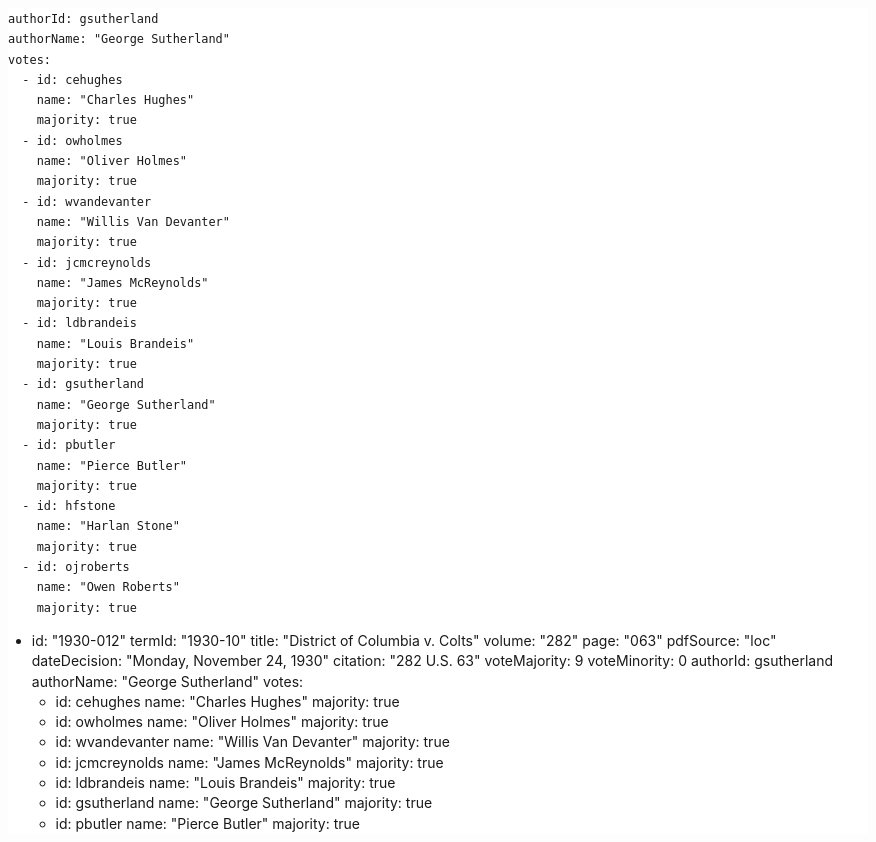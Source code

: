     authorId: gsutherland
    authorName: "George Sutherland"
    votes:
      - id: cehughes
        name: "Charles Hughes"
        majority: true
      - id: owholmes
        name: "Oliver Holmes"
        majority: true
      - id: wvandevanter
        name: "Willis Van Devanter"
        majority: true
      - id: jcmcreynolds
        name: "James McReynolds"
        majority: true
      - id: ldbrandeis
        name: "Louis Brandeis"
        majority: true
      - id: gsutherland
        name: "George Sutherland"
        majority: true
      - id: pbutler
        name: "Pierce Butler"
        majority: true
      - id: hfstone
        name: "Harlan Stone"
        majority: true
      - id: ojroberts
        name: "Owen Roberts"
        majority: true
  - id: "1930-012"
    termId: "1930-10"
    title: "District of Columbia v. Colts"
    volume: "282"
    page: "063"
    pdfSource: "loc"
    dateDecision: "Monday, November 24, 1930"
    citation: "282 U.S. 63"
    voteMajority: 9
    voteMinority: 0
    authorId: gsutherland
    authorName: "George Sutherland"
    votes:
      - id: cehughes
        name: "Charles Hughes"
        majority: true
      - id: owholmes
        name: "Oliver Holmes"
        majority: true
      - id: wvandevanter
        name: "Willis Van Devanter"
        majority: true
      - id: jcmcreynolds
        name: "James McReynolds"
        majority: true
      - id: ldbrandeis
        name: "Louis Brandeis"
        majority: true
      - id: gsutherland
        name: "George Sutherland"
        majority: true
      - id: pbutler
        name: "Pierce Butler"
        majority: true